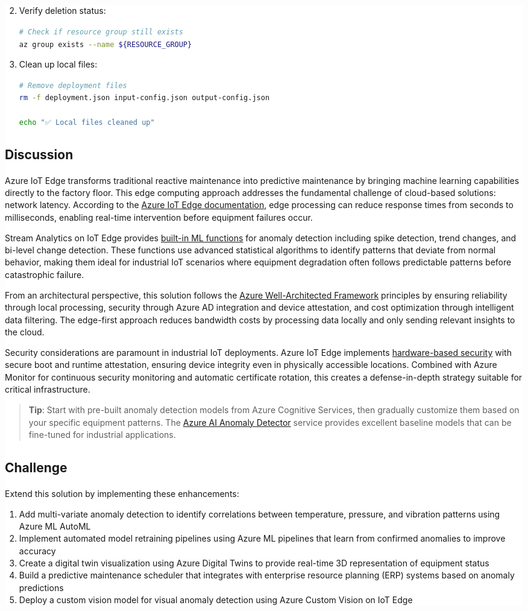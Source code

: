 2. Verify deletion status:

   ```bash
   # Check if resource group still exists
   az group exists --name ${RESOURCE_GROUP}
   ```

3. Clean up local files:

   ```bash
   # Remove deployment files
   rm -f deployment.json input-config.json output-config.json
   
   echo "✅ Local files cleaned up"
   ```

## Discussion

Azure IoT Edge transforms traditional reactive maintenance into predictive maintenance by bringing machine learning capabilities directly to the factory floor. This edge computing approach addresses the fundamental challenge of cloud-based solutions: network latency. According to the [Azure IoT Edge documentation](https://learn.microsoft.com/en-us/azure/iot-edge/about-iot-edge), edge processing can reduce response times from seconds to milliseconds, enabling real-time intervention before equipment failures occur.

Stream Analytics on IoT Edge provides [built-in ML functions](https://learn.microsoft.com/en-us/azure/stream-analytics/stream-analytics-machine-learning-anomaly-detection) for anomaly detection including spike detection, trend changes, and bi-level change detection. These functions use advanced statistical algorithms to identify patterns that deviate from normal behavior, making them ideal for industrial IoT scenarios where equipment degradation often follows predictable patterns before catastrophic failure.

From an architectural perspective, this solution follows the [Azure Well-Architected Framework](https://learn.microsoft.com/en-us/azure/architecture/framework/) principles by ensuring reliability through local processing, security through Azure AD integration and device attestation, and cost optimization through intelligent data filtering. The edge-first approach reduces bandwidth costs by processing data locally and only sending relevant insights to the cloud.

Security considerations are paramount in industrial IoT deployments. Azure IoT Edge implements [hardware-based security](https://learn.microsoft.com/en-us/azure/iot-edge/security) with secure boot and runtime attestation, ensuring device integrity even in physically accessible locations. Combined with Azure Monitor for continuous security monitoring and automatic certificate rotation, this creates a defense-in-depth strategy suitable for critical infrastructure.

> **Tip**: Start with pre-built anomaly detection models from Azure Cognitive Services, then gradually customize them based on your specific equipment patterns. The [Azure AI Anomaly Detector](https://azure.microsoft.com/en-us/products/ai-services/ai-anomaly-detector) service provides excellent baseline models that can be fine-tuned for industrial applications.

## Challenge

Extend this solution by implementing these enhancements:

1. Add multi-variate anomaly detection to identify correlations between temperature, pressure, and vibration patterns using Azure ML AutoML
2. Implement automated model retraining pipelines using Azure ML pipelines that learn from confirmed anomalies to improve accuracy
3. Create a digital twin visualization using Azure Digital Twins to provide real-time 3D representation of equipment status
4. Build a predictive maintenance scheduler that integrates with enterprise resource planning (ERP) systems based on anomaly predictions
5. Deploy a custom vision model for visual anomaly detection using Azure Custom Vision on IoT Edge
